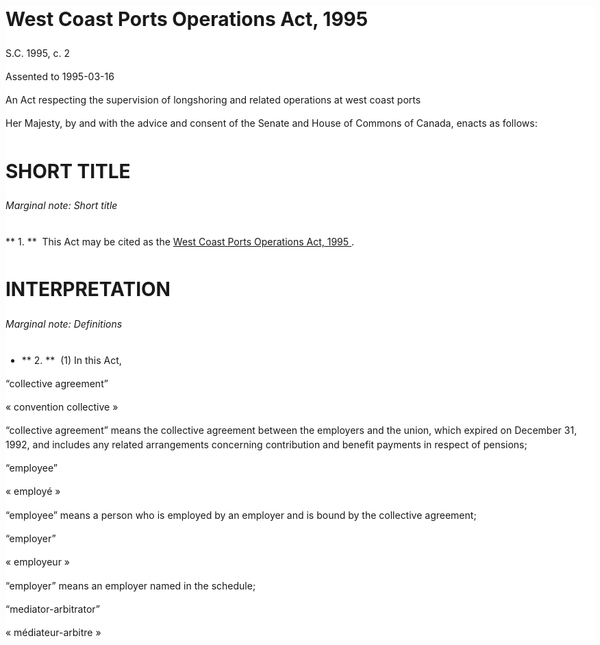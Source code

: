 #  West Coast Ports Operations Act, 1995

S.C.  1995, c. 2

Assented to 1995-03-16

An Act respecting the supervision of longshoring and related operations at
west coast ports

Her Majesty, by and with the advice and consent of the Senate and House of
Commons of Canada, enacts as follows:

#  SHORT TITLE

######  Marginal note:  Short title

** 1\.  **  This Act may be cited as the  [ West Coast Ports Operations Act, 1995 ](/eng/acts/W-6.5) . 

#  INTERPRETATION

######  Marginal note:  Definitions

  * ** 2\.  **  (1) In this Act, 

“collective agreement”

« convention collective »

    

“collective agreement”  means the collective agreement between the employers
and the union, which expired on December 31, 1992, and includes any related
arrangements concerning contribution and benefit payments in respect of
pensions;

“employee”

« employé »

    

“employee”  means a person who is employed by an employer and is bound by the
collective agreement;

“employer”

« employeur »

    

“employer”  means an employer named in the schedule;

“mediator-arbitrator”

« médiateur-arbitre »

    
